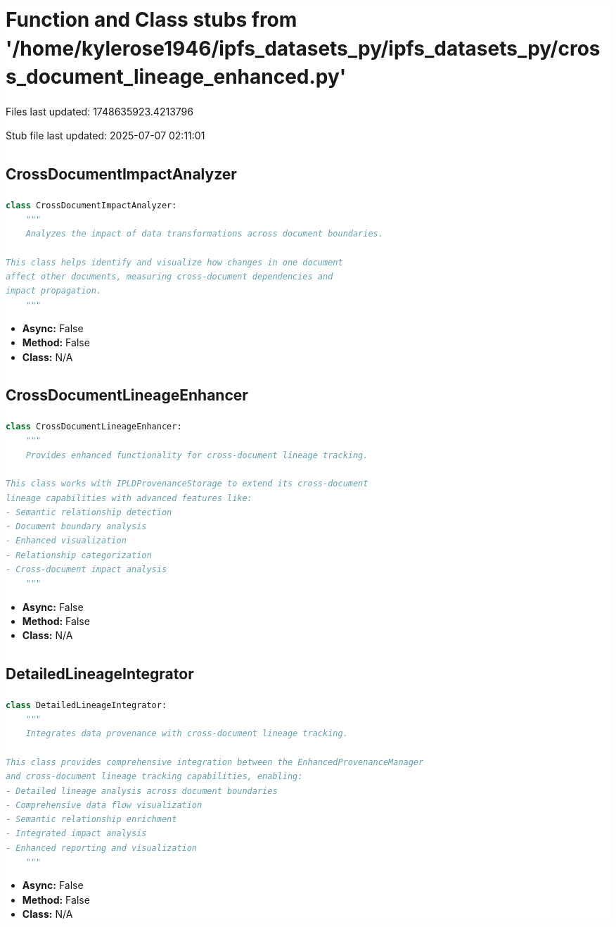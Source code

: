 # Function and Class stubs from '/home/kylerose1946/ipfs_datasets_py/ipfs_datasets_py/cross_document_lineage_enhanced.py'

Files last updated: 1748635923.4213796

Stub file last updated: 2025-07-07 02:11:01

## CrossDocumentImpactAnalyzer

```python
class CrossDocumentImpactAnalyzer:
    """
    Analyzes the impact of data transformations across document boundaries.

This class helps identify and visualize how changes in one document
affect other documents, measuring cross-document dependencies and
impact propagation.
    """
```
* **Async:** False
* **Method:** False
* **Class:** N/A

## CrossDocumentLineageEnhancer

```python
class CrossDocumentLineageEnhancer:
    """
    Provides enhanced functionality for cross-document lineage tracking.

This class works with IPLDProvenanceStorage to extend its cross-document
lineage capabilities with advanced features like:
- Semantic relationship detection
- Document boundary analysis
- Enhanced visualization
- Relationship categorization
- Cross-document impact analysis
    """
```
* **Async:** False
* **Method:** False
* **Class:** N/A

## DetailedLineageIntegrator

```python
class DetailedLineageIntegrator:
    """
    Integrates data provenance with cross-document lineage tracking.

This class provides comprehensive integration between the EnhancedProvenanceManager
and cross-document lineage tracking capabilities, enabling:
- Detailed lineage analysis across document boundaries
- Comprehensive data flow visualization
- Semantic relationship enrichment
- Integrated impact analysis
- Enhanced reporting and visualization
    """
```
* **Async:** False
* **Method:** False
* **Class:** N/A
